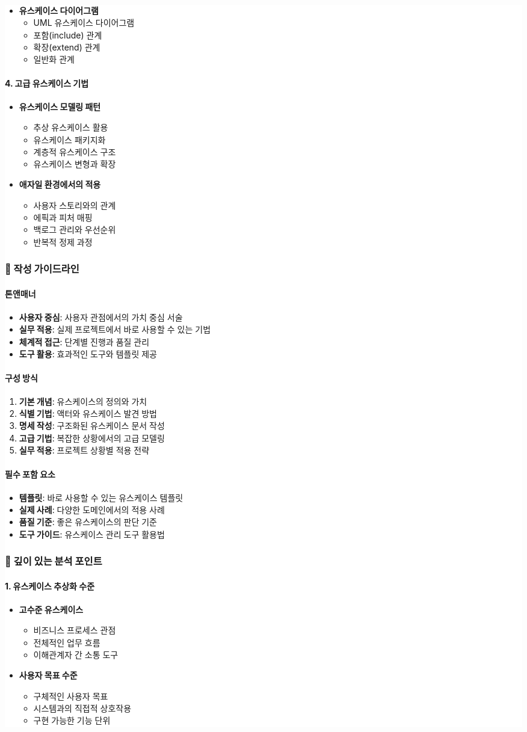 - **유스케이스 다이어그램**
  - UML 유스케이스 다이어그램
  - 포함(include) 관계
  - 확장(extend) 관계
  - 일반화 관계

#### 4. 고급 유스케이스 기법
- **유스케이스 모델링 패턴**
  - 추상 유스케이스 활용
  - 유스케이스 패키지화
  - 계층적 유스케이스 구조
  - 유스케이스 변형과 확장

- **애자일 환경에서의 적용**
  - 사용자 스토리와의 관계
  - 에픽과 피처 매핑
  - 백로그 관리와 우선순위
  - 반복적 정제 과정

### 📝 작성 가이드라인

#### 톤앤매너
- **사용자 중심**: 사용자 관점에서의 가치 중심 서술
- **실무 적용**: 실제 프로젝트에서 바로 사용할 수 있는 기법
- **체계적 접근**: 단계별 진행과 품질 관리
- **도구 활용**: 효과적인 도구와 템플릿 제공

#### 구성 방식
1. **기본 개념**: 유스케이스의 정의와 가치
2. **식별 기법**: 액터와 유스케이스 발견 방법
3. **명세 작성**: 구조화된 유스케이스 문서 작성
4. **고급 기법**: 복잡한 상황에서의 고급 모델링
5. **실무 적용**: 프로젝트 상황별 적용 전략

#### 필수 포함 요소
- **템플릿**: 바로 사용할 수 있는 유스케이스 템플릿
- **실제 사례**: 다양한 도메인에서의 적용 사례
- **품질 기준**: 좋은 유스케이스의 판단 기준
- **도구 가이드**: 유스케이스 관리 도구 활용법

### 🎨 깊이 있는 분석 포인트

#### 1. 유스케이스 추상화 수준
- **고수준 유스케이스**
  - 비즈니스 프로세스 관점
  - 전체적인 업무 흐름
  - 이해관계자 간 소통 도구

- **사용자 목표 수준**
  - 구체적인 사용자 목표
  - 시스템과의 직접적 상호작용
  - 구현 가능한 기능 단위
